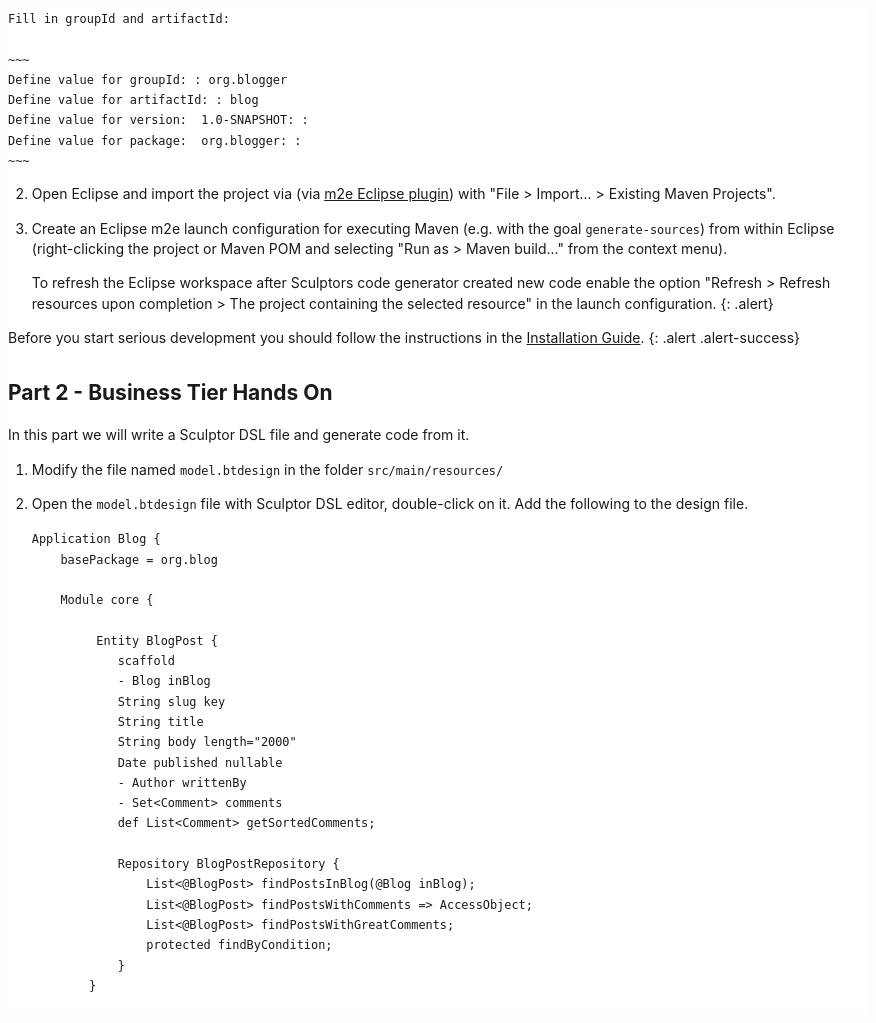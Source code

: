     Fill in groupId and artifactId:

    ~~~
    Define value for groupId: : org.blogger
    Define value for artifactId: : blog
    Define value for version:  1.0-SNAPSHOT: :
    Define value for package:  org.blogger: :
    ~~~

2.  Open Eclipse and import the project via (via [m2e Eclipse plugin](http://www.eclipse.org/m2e/)) with "File > Import... > Existing Maven Projects".

3.  Create an Eclipse m2e launch configuration for executing Maven (e.g. with the goal `generate-sources`) from within Eclipse (right-clicking the project or Maven POM and selecting "Run as > Maven build..." from the context menu).

    To refresh the Eclipse workspace after Sculptors code generator created new code enable the option "Refresh > Refresh resources upon completion > The project containing the selected resource" in the launch configuration.
    {: .alert}

Before you start serious development you should follow the instructions in the [Installation Guide][2].
{: .alert .alert-success}


## Part 2 - Business Tier Hands On

In this part we will write a Sculptor DSL file and generate code from it.

1.  Modify the file named `model.btdesign` in the folder `src/main/resources/`

1.  Open the `model.btdesign` file with Sculptor DSL editor, double-click on it.
    Add the following to the design file.

    ~~~
    Application Blog {
        basePackage = org.blog
    
        Module core {
    
             Entity BlogPost {
                scaffold
                - Blog inBlog
                String slug key
                String title
                String body length="2000"
                Date published nullable
                - Author writtenBy
                - Set<Comment> comments
                def List<Comment> getSortedComments;
    
                Repository BlogPostRepository { 
                    List<@BlogPost> findPostsInBlog(@Blog inBlog);
                    List<@BlogPost> findPostsWithComments => AccessObject;
                    List<@BlogPost> findPostsWithGreatComments;
                    protected findByCondition;
                }
            }
    

   [1]: http://www.mongodb.org/
   [2]: installation
   [3]: /images/documentation/mongodb-tutorial/blog_umlgraph.png
   [4]: http://www.mongodb.org/display/DOCS/Downloads
   [5]: advanced-tutorial
   [6]: advanced-tutorial#aggregate-1
   [7]: http://api.mongodb.org/java/2.11.3/com/mongodb/DBObject.html
   [8]: http://www.mongodb.org/display/DOCS/Java%2BDriver%2BConcurrency
   [9]: http://www.mongodb.org/display/DOCS/Indexes
   [10]: advanced-tutorial#findbycondition
   [11]: advanced-tutorial#pagination
   [12]: advanced-tutorial#findbycondition
   [13]: http://api.mongodb.org/java/2.11.3/com/mongodb/MongoOptions.html
   [14]: advanced-tutorial#custom-access-objects  
   [15]: /2010/04/27/mongodb-with-sculptor---introduction
   [16]: maven-archetypes#sculptor-maven-archetype